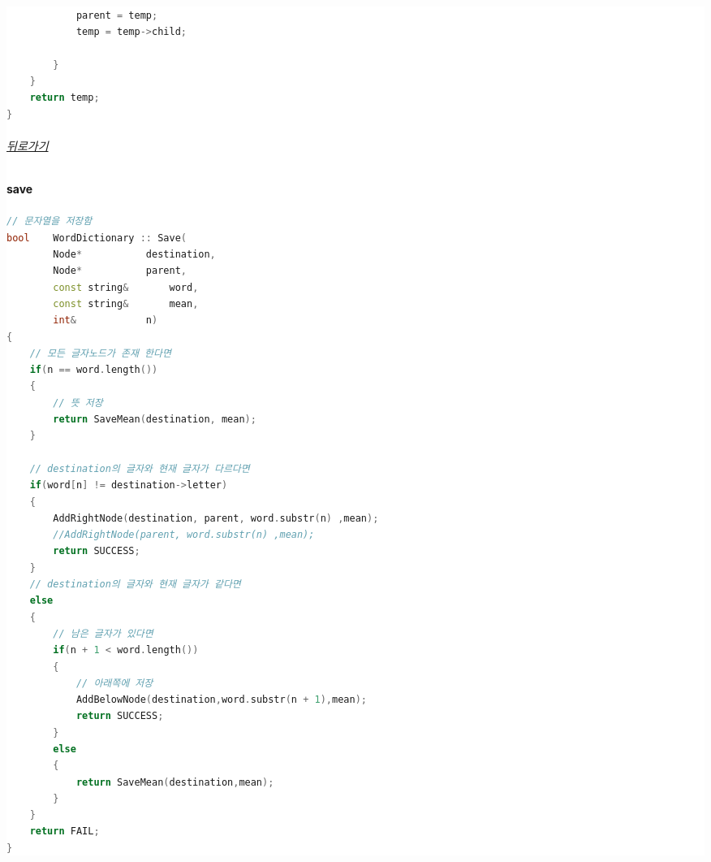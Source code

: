 ```cpp
			parent = temp;
			temp = temp->child;
				
		}
	}
	return temp;
}
```

###### [뒤로가기](./word_tree.md#private-메소드)
#### save
```cpp
// 문자열을 저장함
bool	WordDictionary :: Save(
		Node*			destination,
		Node*			parent,
		const string&		word,	
		const string&		mean,	
		int&			n)
{
	// 모든 글자노드가 존재 한다면
	if(n == word.length())
	{
		// 뜻 저장
		return SaveMean(destination, mean);
	}
	
	// destination의 글자와 현재 글자가 다르다면
	if(word[n] != destination->letter)
	{
		AddRightNode(destination, parent, word.substr(n) ,mean);
		//AddRightNode(parent, word.substr(n) ,mean);
		return SUCCESS;
	}
	// destination의 글자와 현재 글자가 같다면
	else
	{
		// 남은 글자가 있다면
		if(n + 1 < word.length())
		{
			// 아래쪽에 저장 
			AddBelowNode(destination,word.substr(n + 1),mean);
			return SUCCESS;
		}
		else
		{
			return SaveMean(destination,mean);
		}
	}
	return FAIL;
}
```
